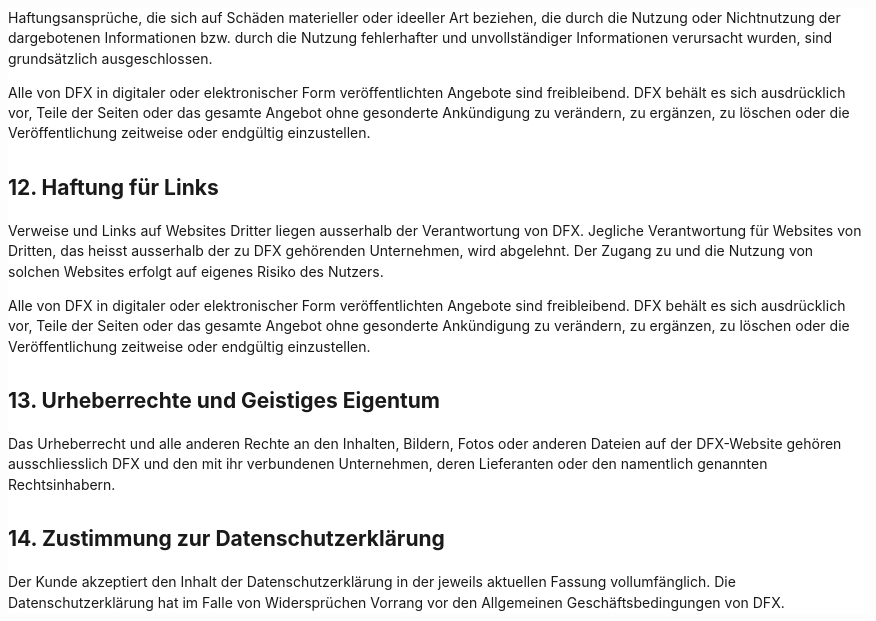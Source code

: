 Haftungsansprüche, die sich auf Schäden materieller oder ideeller Art beziehen, die durch die Nutzung oder Nichtnutzung der dargebotenen Informationen bzw. durch die Nutzung fehlerhafter und unvollständiger Informationen verursacht wurden, sind grundsätzlich ausgeschlossen.

Alle von DFX in digitaler oder elektronischer Form veröffentlichten Angebote sind freibleibend. DFX behält es sich ausdrücklich vor, Teile der Seiten oder das gesamte Angebot ohne gesonderte Ankündigung zu verändern, zu ergänzen, zu löschen oder die Veröffentlichung zeitweise oder endgültig einzustellen.

## 12. Haftung für Links
Verweise und Links auf Websites Dritter liegen ausserhalb der Verantwortung von DFX. Jegliche Verantwortung für Websites von Dritten, das heisst ausserhalb der zu DFX gehörenden Unternehmen, wird abgelehnt. Der Zugang zu und die Nutzung von solchen Websites erfolgt auf eigenes Risiko des Nutzers.

Alle von DFX in digitaler oder elektronischer Form veröffentlichten Angebote sind freibleibend. DFX behält es sich ausdrücklich vor, Teile der Seiten oder das gesamte Angebot ohne gesonderte Ankündigung zu verändern, zu ergänzen, zu löschen oder die Veröffentlichung zeitweise oder endgültig einzustellen.

## 13. Urheberrechte und Geistiges Eigentum 
Das Urheberrecht und alle anderen Rechte an den Inhalten, Bildern, Fotos oder anderen Dateien auf der DFX-Website gehören ausschliesslich DFX und den mit ihr verbundenen Unternehmen, deren Lieferanten oder den namentlich genannten Rechtsinhabern.

## 14. Zustimmung zur Datenschutzerklärung
Der Kunde akzeptiert den Inhalt der Datenschutzerklärung in der jeweils aktuellen Fassung vollumfänglich. Die Datenschutzerklärung hat im Falle von Widersprüchen Vorrang vor den Allgemeinen Geschäftsbedingungen von DFX.
